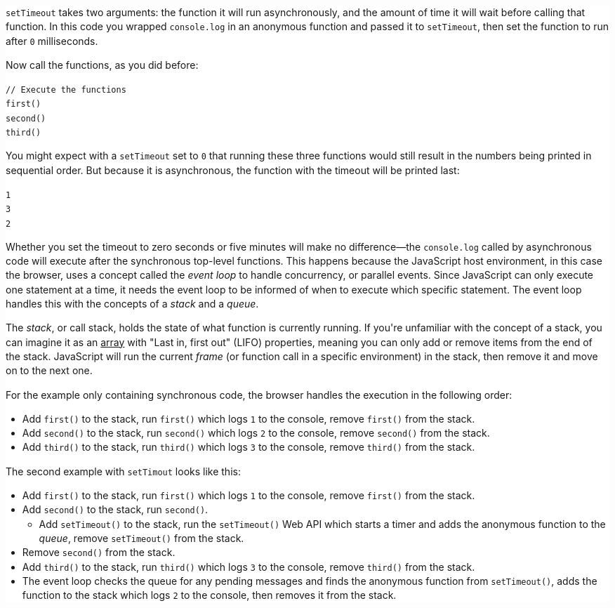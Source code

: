 `setTimeout` takes two arguments: the function it will run asynchronously, and the amount of time it will wait before calling that function. In this code you wrapped `console.log` in an anonymous function and passed it to `setTimeout`, then set the function to run after `0` milliseconds.

Now call the functions, as you did before:

```
// Execute the functions
first()
second()
third()
```

You might expect with a `setTimeout` set to `0` that running these three functions would still result in the numbers being printed in sequential order. But because it is asynchronous, the function with the timeout will be printed last:

```
1
3
2
```

Whether you set the timeout to zero seconds or five minutes will make no difference—the `console.log` called by asynchronous code will execute after the synchronous top-level functions. This happens because the JavaScript host environment, in this case the browser, uses a concept called the *event loop* to handle concurrency, or parallel events. Since JavaScript can only execute one statement at a time, it needs the event loop to be informed of when to execute which specific statement. The event loop handles this with the concepts of a *stack* and a *queue*.

The *stack*, or call stack, holds the state of what function is currently running. If you're unfamiliar with the concept of a stack, you can imagine it as an [array](https://www.digitalocean.com/community/tutorials/understanding-arrays-in-javascript) with "Last in, first out" (LIFO) properties, meaning you can only add or remove items from the end of the stack. JavaScript will run the current *frame* (or function call in a specific environment) in the stack, then remove it and move on to the next one.

For the example only containing synchronous code, the browser handles the execution in the following order:

- Add `first()` to the stack, run `first()` which logs `1` to the console, remove `first()` from the stack.
- Add `second()` to the stack, run `second()` which logs `2` to the console, remove `second()` from the stack.
- Add `third()` to the stack, run `third()` which logs `3` to the console, remove `third()` from the stack.

The second example with `setTimout` looks like this:

- Add `first()` to the stack, run `first()` which logs `1` to the console, remove `first()` from the stack.
- Add `second()` to the stack, run `second()`.
    - Add `setTimeout()` to the stack, run the `setTimeout()` Web API which starts a timer and adds the anonymous function to the *queue*, remove `setTimeout()` from the stack.
- Remove `second()` from the stack.
- Add `third()` to the stack, run `third()` which logs `3` to the console, remove `third()` from the stack.
- The event loop checks the queue for any pending messages and finds the anonymous function from `setTimeout()`, adds the function to the stack which logs `2` to the console, then removes it from the stack.
